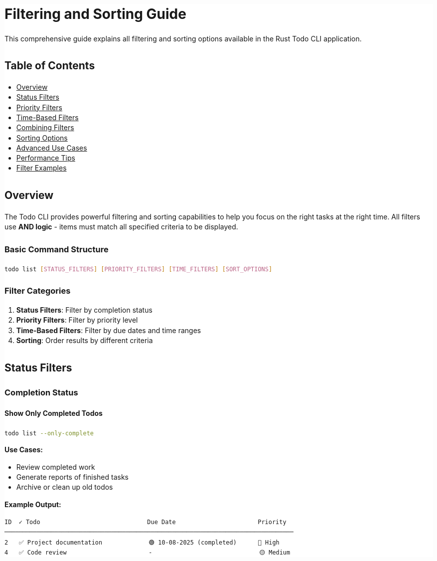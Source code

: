 # Filtering and Sorting Guide

This comprehensive guide explains all filtering and sorting options available in the Rust Todo CLI application.

## Table of Contents

- [Overview](#overview)
- [Status Filters](#status-filters)
- [Priority Filters](#priority-filters)  
- [Time-Based Filters](#time-based-filters)
- [Combining Filters](#combining-filters)
- [Sorting Options](#sorting-options)
- [Advanced Use Cases](#advanced-use-cases)
- [Performance Tips](#performance-tips)
- [Filter Examples](#filter-examples)

## Overview

The Todo CLI provides powerful filtering and sorting capabilities to help you focus on the right tasks at the right time. All filters use **AND logic** - items must match all specified criteria to be displayed.

### Basic Command Structure

```bash
todo list [STATUS_FILTERS] [PRIORITY_FILTERS] [TIME_FILTERS] [SORT_OPTIONS]
```

### Filter Categories

1. **Status Filters**: Filter by completion status
2. **Priority Filters**: Filter by priority level  
3. **Time-Based Filters**: Filter by due dates and time ranges
4. **Sorting**: Order results by different criteria

## Status Filters

### Completion Status

#### Show Only Completed Todos
```bash
todo list --only-complete
```

**Use Cases:**
- Review completed work
- Generate reports of finished tasks  
- Archive or clean up old todos

**Example Output:**
```
ID  ✓ Todo                              Due Date                       Priority
─────────────────────────────────────────────────────────────────────────────────
2   ✅ Project documentation             🟢 10-08-2025 (completed)      🔴 High
4   ✅ Code review                       -                              🟡 Medium
```
